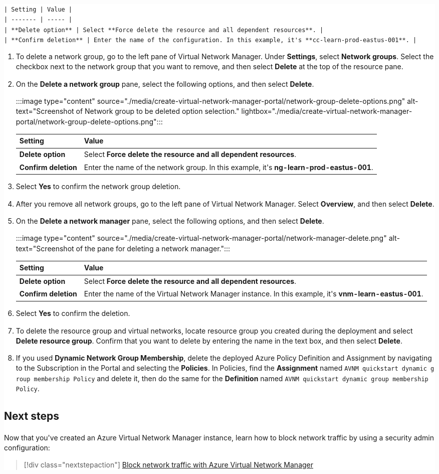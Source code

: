     | Setting | Value |
    | ------- | ----- |
    | **Delete option** | Select **Force delete the resource and all dependent resources**. |
    | **Confirm deletion** | Enter the name of the configuration. In this example, it's **cc-learn-prod-eastus-001**. |

1. To delete a network group, go to the left pane of Virtual Network Manager. Under **Settings**, select **Network groups**. Select the checkbox next to the network group that you want to remove, and then select **Delete** at the top of the resource pane.

1. On the **Delete a network group** pane, select the following options, and then select **Delete**.

    :::image type="content" source="./media/create-virtual-network-manager-portal/network-group-delete-options.png" alt-text="Screenshot of Network group to be deleted option selection." lightbox="./media/create-virtual-network-manager-portal/network-group-delete-options.png":::

    | Setting | Value |
    | ------- | ----- |
    | **Delete option** | Select **Force delete the resource and all dependent resources**. |
    | **Confirm deletion** | Enter the name of the network group. In this example, it's **ng-learn-prod-eastus-001**. |

1. Select **Yes** to confirm the network group deletion.

1. After you remove all network groups, go to the left pane of Virtual Network Manager. Select **Overview**, and then select **Delete**.

1. On the **Delete a network manager** pane, select the following options, and then select **Delete**.

    :::image type="content" source="./media/create-virtual-network-manager-portal/network-manager-delete.png" alt-text="Screenshot of the pane for deleting a network manager.":::

    | Setting | Value |
    | ------- | ----- |
    | **Delete option** | Select **Force delete the resource and all dependent resources**. |
    | **Confirm deletion** | Enter the name of the Virtual Network Manager instance. In this example, it's **vnm-learn-eastus-001**. |

1. Select **Yes** to confirm the deletion.

1. To delete the resource group and virtual networks, locate resource group you created during the deployment and select **Delete resource group**. Confirm that you want to delete by entering the name in the text box, and then select **Delete**.

1. If you used **Dynamic Network Group Membership**, delete the deployed Azure Policy Definition and Assignment by navigating to the Subscription in the Portal and selecting the **Policies**. In Policies, find the **Assignment** named `AVNM quickstart dynamic group membership Policy` and delete it, then do the same for the **Definition** named `AVNM quickstart dynamic group membership Policy`.

## Next steps

Now that you've created an Azure Virtual Network Manager instance, learn how to block network traffic by using a security admin configuration:

> [!div class="nextstepaction"]
> [Block network traffic with Azure Virtual Network Manager](how-to-block-network-traffic-portal.md)
